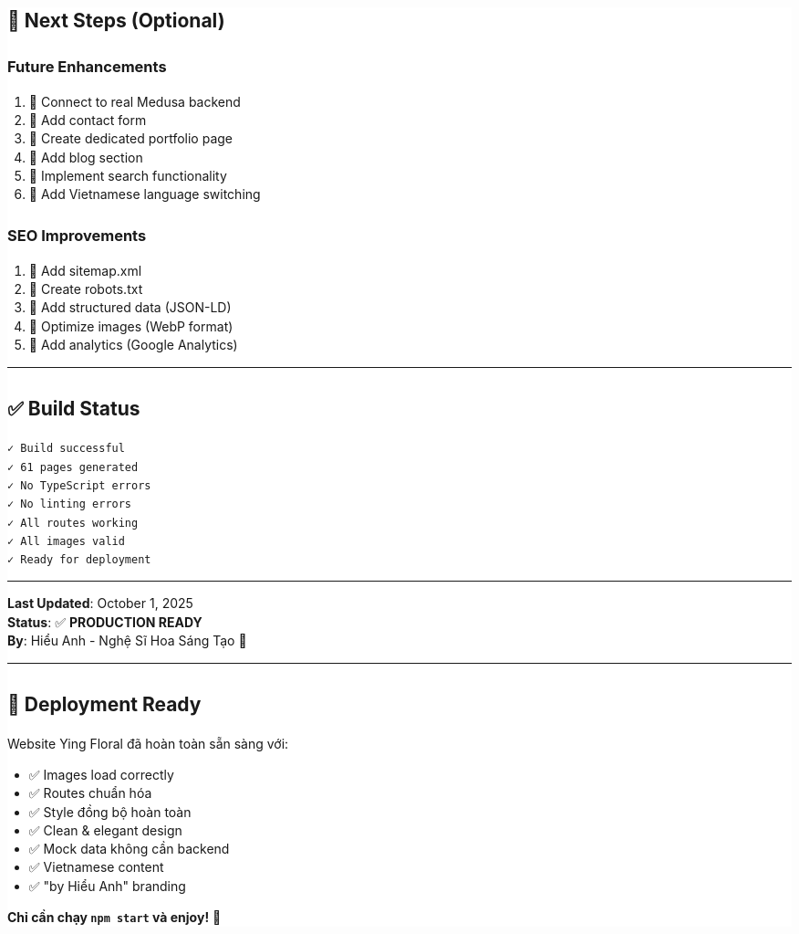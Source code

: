 
## 📝 **Next Steps (Optional)**

### **Future Enhancements**
1. 🔄 Connect to real Medusa backend
2. 🔄 Add contact form
3. 🔄 Create dedicated portfolio page
4. 🔄 Add blog section
5. 🔄 Implement search functionality
6. 🔄 Add Vietnamese language switching

### **SEO Improvements**
1. 🔄 Add sitemap.xml
2. 🔄 Create robots.txt
3. 🔄 Add structured data (JSON-LD)
4. 🔄 Optimize images (WebP format)
5. 🔄 Add analytics (Google Analytics)

---

## ✅ **Build Status**

```
✓ Build successful
✓ 61 pages generated
✓ No TypeScript errors
✓ No linting errors
✓ All routes working
✓ All images valid
✓ Ready for deployment
```

---

**Last Updated**: October 1, 2025  
**Status**: ✅ **PRODUCTION READY**  
**By**: Hiểu Anh - Nghệ Sĩ Hoa Sáng Tạo 🌸

---

## 🎉 **Deployment Ready**

Website Ying Floral đã hoàn toàn sẵn sàng với:
- ✅ Images load correctly
- ✅ Routes chuẩn hóa
- ✅ Style đồng bộ hoàn toàn
- ✅ Clean & elegant design
- ✅ Mock data không cần backend
- ✅ Vietnamese content
- ✅ "by Hiểu Anh" branding

**Chỉ cần chạy `npm start` và enjoy!** 🌸 